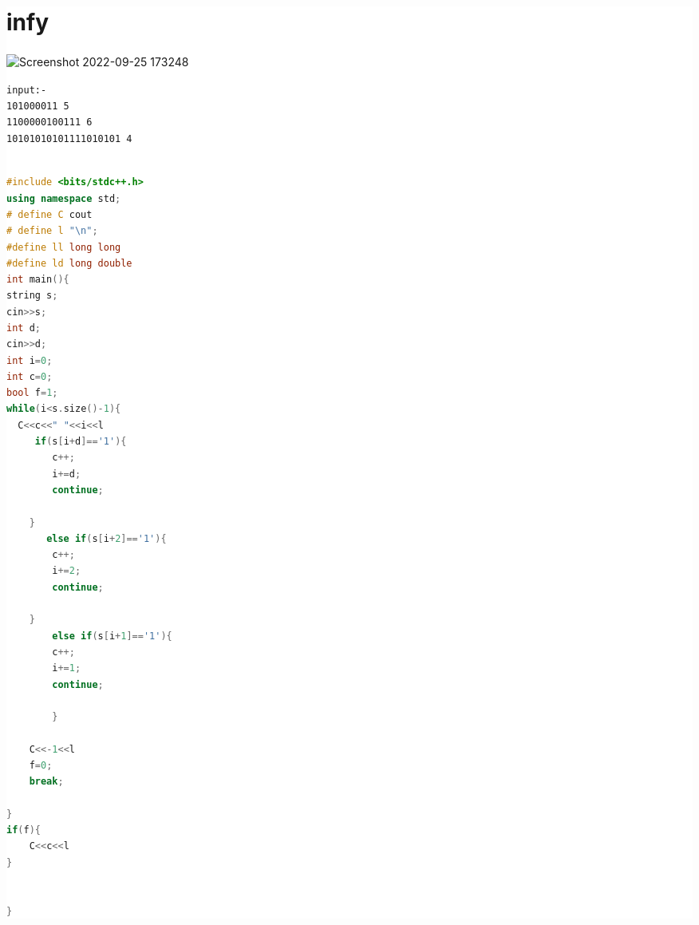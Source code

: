 # infy

<img width="280" alt="Screenshot 2022-09-25 173248" src="https://user-images.githubusercontent.com/100711675/194741662-f6c0f71e-a5bf-4e26-a3ef-acbf2ad8a5ea.png">



```
input:-
101000011 5
1100000100111 6
10101010101111010101 4
```

```c++

#include <bits/stdc++.h>
using namespace std;
# define C cout
# define l "\n";
#define ll long long 
#define ld long double 
int main(){
string s;
cin>>s;
int d;
cin>>d;
int i=0;
int c=0;
bool f=1;
while(i<s.size()-1){
  C<<c<<" "<<i<<l
     if(s[i+d]=='1'){
        c++;
        i+=d;
        continue;

    }
       else if(s[i+2]=='1'){
        c++;
        i+=2;
        continue;

    }
        else if(s[i+1]=='1'){
        c++;
        i+=1;
        continue;

        }
        
    C<<-1<<l
    f=0;
    break;

}
if(f){
    C<<c<<l
}


}

```